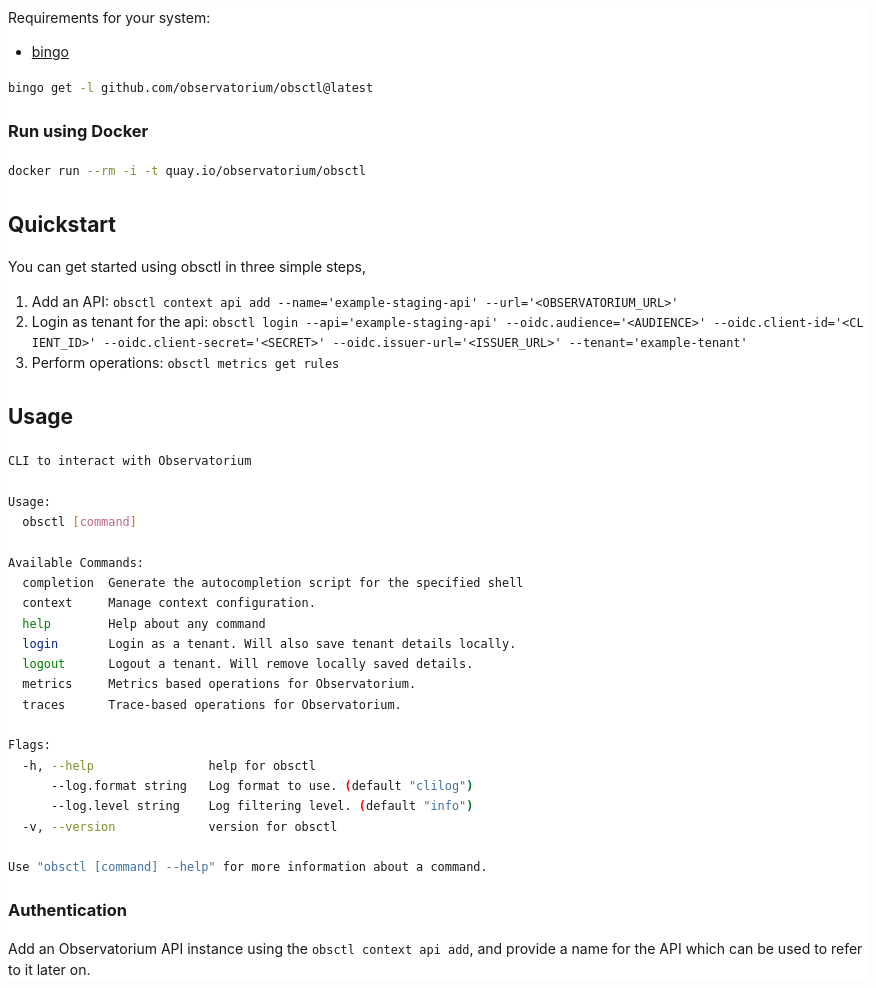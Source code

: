 Requirements for your system:

- [bingo](https://github.com/bwplotka/bingo#installing)

```bash
bingo get -l github.com/observatorium/obsctl@latest
```

### Run using Docker

```bash
docker run --rm -i -t quay.io/observatorium/obsctl
```

## Quickstart

You can get started using obsctl in three simple steps,

1) Add an API: `obsctl context api add --name='example-staging-api' --url='<OBSERVATORIUM_URL>'`
2) Login as tenant for the api: `obsctl login --api='example-staging-api' --oidc.audience='<AUDIENCE>' --oidc.client-id='<CLIENT_ID>' --oidc.client-secret='<SECRET>' --oidc.issuer-url='<ISSUER_URL>' --tenant='example-tenant'`
3) Perform operations: `obsctl metrics get rules`

## Usage

```bash mdox-exec="obsctl --help"
CLI to interact with Observatorium

Usage:
  obsctl [command]

Available Commands:
  completion  Generate the autocompletion script for the specified shell
  context     Manage context configuration.
  help        Help about any command
  login       Login as a tenant. Will also save tenant details locally.
  logout      Logout a tenant. Will remove locally saved details.
  metrics     Metrics based operations for Observatorium.
  traces      Trace-based operations for Observatorium.

Flags:
  -h, --help                help for obsctl
      --log.format string   Log format to use. (default "clilog")
      --log.level string    Log filtering level. (default "info")
  -v, --version             version for obsctl

Use "obsctl [command] --help" for more information about a command.
```

### Authentication

Add an Observatorium API instance using the `obsctl context api add`, and provide a name for the API which can be used to refer to it later on.
